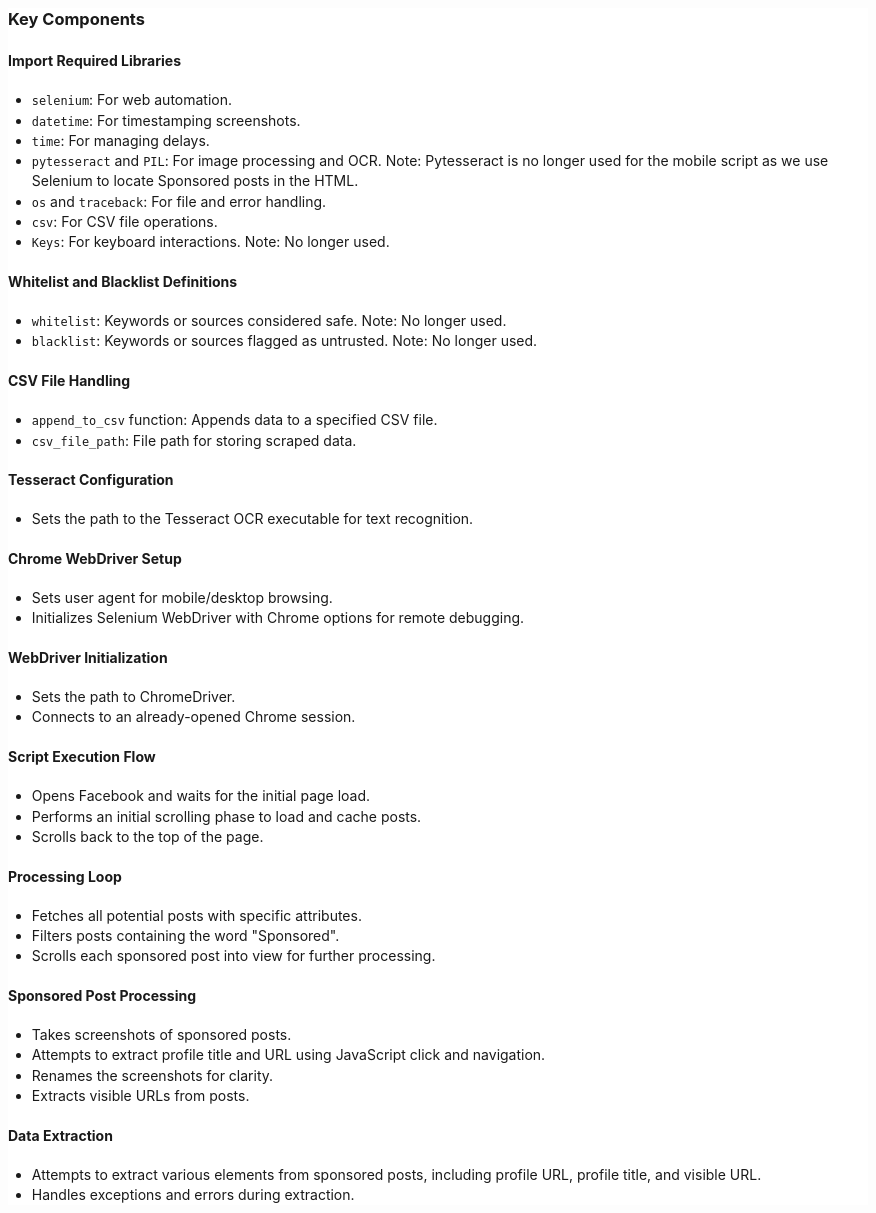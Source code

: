 ### Key Components

#### Import Required Libraries
- `selenium`: For web automation.
- `datetime`: For timestamping screenshots.
- `time`: For managing delays.
- `pytesseract` and `PIL`: For image processing and OCR. Note: Pytesseract is no longer used for the mobile script as we use Selenium to locate Sponsored posts in the HTML.
- `os` and `traceback`: For file and error handling.
- `csv`: For CSV file operations.
- `Keys`: For keyboard interactions. Note: No longer used.

#### Whitelist and Blacklist Definitions
- `whitelist`: Keywords or sources considered safe. Note: No longer used.
- `blacklist`: Keywords or sources flagged as untrusted. Note: No longer used.
 
#### CSV File Handling
- `append_to_csv` function: Appends data to a specified CSV file.
- `csv_file_path`: File path for storing scraped data.

#### Tesseract Configuration
- Sets the path to the Tesseract OCR executable for text recognition.

#### Chrome WebDriver Setup
- Sets user agent for mobile/desktop browsing.
- Initializes Selenium WebDriver with Chrome options for remote debugging.

#### WebDriver Initialization
- Sets the path to ChromeDriver.
- Connects to an already-opened Chrome session.

#### Script Execution Flow
- Opens Facebook and waits for the initial page load.
- Performs an initial scrolling phase to load and cache posts.
- Scrolls back to the top of the page.

#### Processing Loop
- Fetches all potential posts with specific attributes.
- Filters posts containing the word "Sponsored".
- Scrolls each sponsored post into view for further processing.

#### Sponsored Post Processing
- Takes screenshots of sponsored posts.
- Attempts to extract profile title and URL using JavaScript click and navigation.
- Renames the screenshots for clarity.
- Extracts visible URLs from posts.

#### Data Extraction
- Attempts to extract various elements from sponsored posts, including profile URL, profile title, and visible URL.
- Handles exceptions and errors during extraction.
